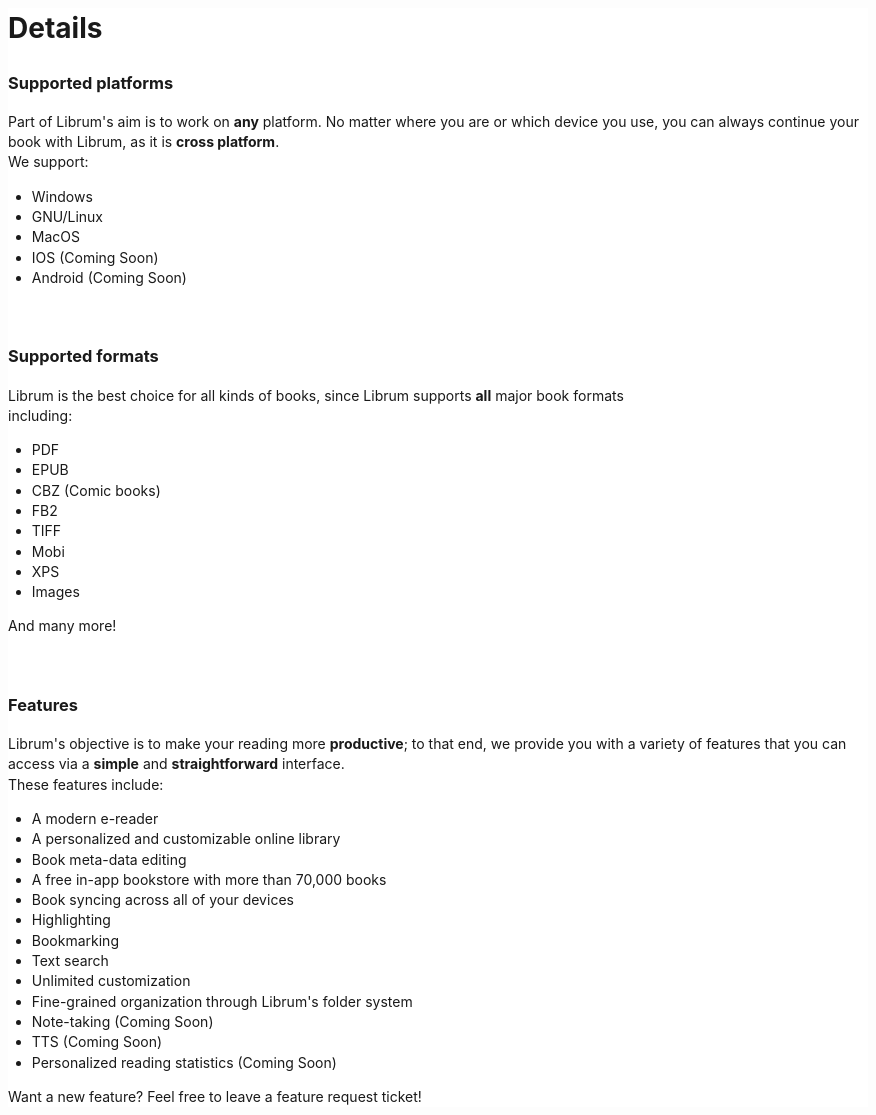 # Details

### Supported platforms
Part of Librum's aim is to work on **any** platform. No matter where you are or which device you use, you can always continue your book with Librum, as it is <b>cross platform</b>.<br>
We support:
- Windows
- GNU/Linux
- MacOS
- IOS (Coming Soon)
- Android (Coming Soon)
<br>

### Supported formats
Librum is the best choice for all kinds of books, since Librum supports <b>all</b> major book formats<br>
including:
- PDF
- EPUB
- CBZ (Comic books)
- FB2
- TIFF
- Mobi
- XPS
- Images

And many more!

<br>

### Features
Librum's objective is to make your reading more <b>productive</b>; to that end, we provide you with a variety of features that you can access via a <b>simple</b> and <b>straightforward</b> interface.<br>
These features include:
- A modern e-reader
- A personalized and customizable online library
- Book meta-data editing
- A free in-app bookstore with more than 70,000 books
- Book syncing across all of your devices
- Highlighting
- Bookmarking
- Text search
- Unlimited customization
- Fine-grained organization through Librum's folder system
- Note-taking (Coming Soon)
- TTS (Coming Soon)
- Personalized reading statistics (Coming Soon)

Want a new feature? Feel free to leave a feature request ticket!
